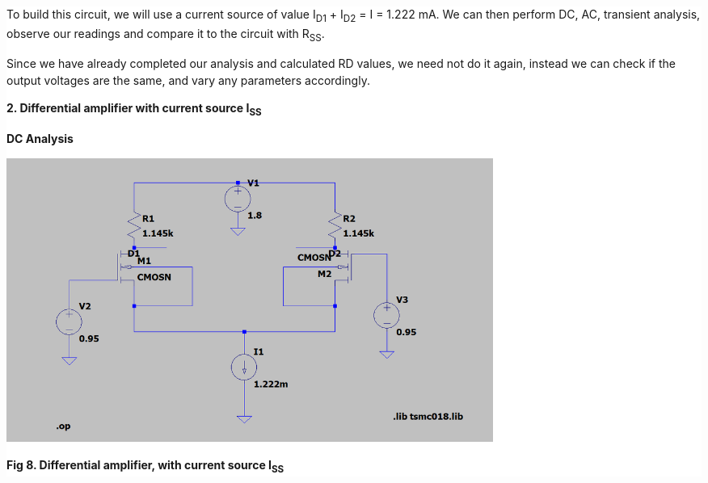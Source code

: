 To build this circuit, we will use a current source of value
I<sub>D1</sub> + I<sub>D2</sub> = I = 1.222 mA. We can then perform DC,
AC, transient analysis, observe our readings and compare it to the
circuit with R<sub>SS</sub>.

Since we have already completed our analysis and calculated RD values,
we need not do it again, instead we can check if the output voltages are
the same, and vary any parameters accordingly.

**2. Differential amplifier with current source I<sub>SS</sub>**

**DC Analysis**

<img src="./media/image11.png"
style="width:6.26806in;height:3.65417in" />

**Fig 8. Differential amplifier, with current source I<sub>SS</sub>**
